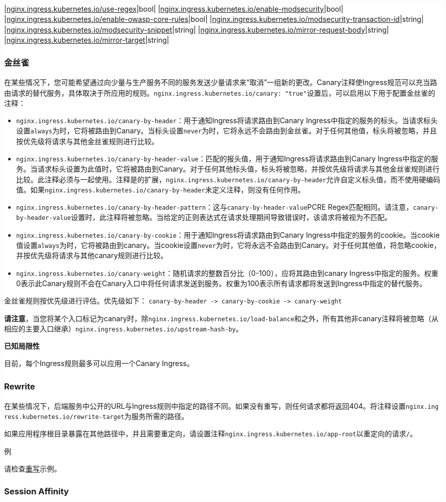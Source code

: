 |[nginx.ingress.kubernetes.io/use-regex](#use-regex)|bool|
|[nginx.ingress.kubernetes.io/enable-modsecurity](#modsecurity)|bool|
|[nginx.ingress.kubernetes.io/enable-owasp-core-rules](#modsecurity)|bool|
|[nginx.ingress.kubernetes.io/modsecurity-transaction-id](#modsecurity)|string|
|[nginx.ingress.kubernetes.io/modsecurity-snippet](#modsecurity)|string|
|[nginx.ingress.kubernetes.io/mirror-request-body](#mirror)|string|
|[nginx.ingress.kubernetes.io/mirror-target](#mirror)|string|

### 金丝雀 

在某些情况下，您可能希望通过向少量与生产服务不同的服务发送少量请求来“取消”一组新的更改。Canary注释使Ingress规范可以充当路由请求的替代服务，具体取决于所应用的规则。`nginx.ingress.kubernetes.io/canary: "true"`设置后，可以启用以下用于配置金丝雀的注释：

*   `nginx.ingress.kubernetes.io/canary-by-header`：用于通知Ingress将请求路由到Canary Ingress中指定的服务的标头。当请求标头设置`always`为时，它将被路由到Canary。当标头设置`never`为时，它将永远不会路由到金丝雀。对于任何其他值，标头将被忽略，并且按优先级将请求与其他金丝雀规则进行比较。
    
*   `nginx.ingress.kubernetes.io/canary-by-header-value`：匹配的报头值，用于通知Ingress将请求路由到Canary Ingress中指定的服务。当请求标头设置为此值时，它将被路由到Canary。对于任何其他标头值，标头将被忽略，并按优先级将请求与其他金丝雀规则进行比较。此注释必须与一起使用。注释是的扩展，`nginx.ingress.kubernetes.io/canary-by-header`允许自定义标头值，而不使用硬编码值。如果`nginx.ingress.kubernetes.io/canary-by-header`未定义注释，则没有任何作用。
    
*   `nginx.ingress.kubernetes.io/canary-by-header-pattern`：这与`canary-by-header-value`PCRE Regex匹配相同。请注意，`canary-by-header-value`设置时，此注释将被忽略。当给定的正则表达式在请求处理期间导致错误时，该请求将被视为不匹配。
    
*   `nginx.ingress.kubernetes.io/canary-by-cookie`：用于通知Ingress将请求路由到Canary Ingress中指定的服务的cookie。当cookie值设置`always`为时，它将被路由到canary。当cookie设置`never`为时，它将永远不会路由到Canary。对于任何其他值，将忽略cookie，并按优先级将请求与其他canary规则进行比较。
    
*   `nginx.ingress.kubernetes.io/canary-weight`：随机请求的整数百分比（0-100），应将其路由到canary Ingress中指定的服务。权重0表示此Canary规则不会在Canary入口中将任何请求发送到服务。权重为100表示​​所有请求都将发送到Ingress中指定的替代服务。
    

金丝雀规则按优先级进行评估。优先级如下： `canary-by-header -> canary-by-cookie -> canary-weight`

**请注意**，当您将某个入口标记为canary时，除`nginx.ingress.kubernetes.io/load-balance`和之外，所有其他非canary注释将被忽略（从相应的主要入口继承）`nginx.ingress.kubernetes.io/upstream-hash-by`。

**已知局限性**

目前，每个Ingress规则最多可以应用一个Canary Ingress。

### Rewrite 

在某些情况下，后端服务中公开的URL与Ingress规则中指定的路径不同。如果没有重写，则任何请求都将返回404。将注释设置`nginx.ingress.kubernetes.io/rewrite-target`为服务所需的路径。

如果应用程序根目录暴露在其他路径中，并且需要重定向，请设置注释`nginx.ingress.kubernetes.io/app-root`以重定向的请求`/`。

例

请检查[重写](../../../examples/rewrite/)示例。

### Session Affinity 
